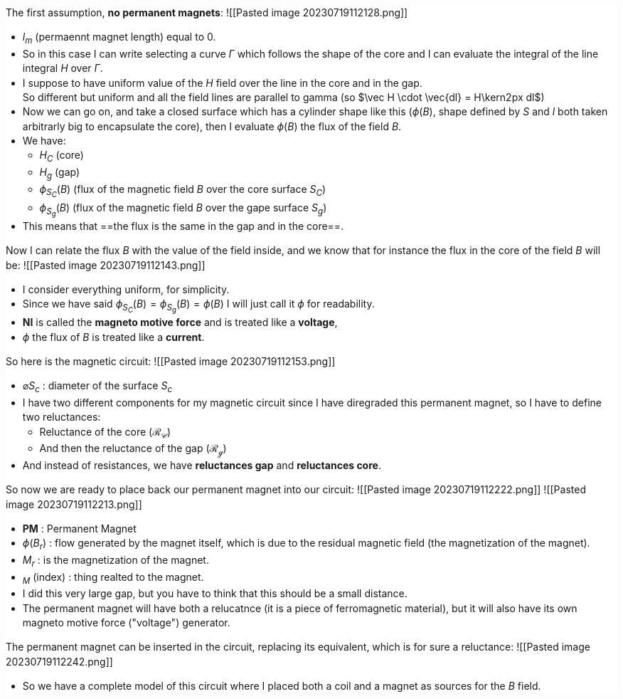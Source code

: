 The first assumption, **no permanent magnets**:
![[Pasted image 20230719112128.png]]
- $l_m$ (permaennt magnet length) equal to $0$.
- So in this case I can write selecting a curve $\Gamma$ which follows the shape of the core and I can evaluate the integral of the line integral $H$ over $\Gamma$.
- I suppose to have uniform value of the $H$ field over the line in the core and in the gap.<br>So different but uniform and all the field lines are parallel to gamma (so $\vec H \cdot \vec{dl} = H\kern2px dl$) 
- Now we can go on, and take a closed surface which has a cylinder shape like this ($\phi(B)$, shape defined by $S$ and $l$ both taken arbitrarly big to encapsulate the core), then I evaluate $\phi(B)$ the flux of the field $B$.
- We have:
	- $H_C$ (core) 
	- $H_g$ (gap) 
	- $\phi_{S_C}(B)$ (flux of the magnetic field $B$ over the core surface $S_C$) 
	- $\phi_{S_g}(B)$ (flux of the magnetic field $B$ over the gape surface $S_g$) 
- This means that ==the flux is the same in the gap and in the core==.

Now I can relate the flux $B$ with the value of the field inside, and we know that for instance the flux in the core of the field $B$ will be:
![[Pasted image 20230719112143.png]]
- I consider everything uniform, for simplicity.
- Since we have said $\phi_{S_C}(B) = \phi_{S_g}(B) = \phi(B)$ I will just call it $\phi$ for readability.
- **NI** is called the **magneto motive force** and is treated like a **voltage**, 
- $\phi$ the flux of $B$ is treated like a **current**.

So here is the magnetic circuit:
![[Pasted image 20230719112153.png]]
- $\varnothing S_c$ : diameter of the surface $S_c$
- I have two different components for my magnetic circuit since I have diregraded this permanent magnet, so I have to define two reluctances:
	- Reluctance of the core ($\mathcal{R_C}$)
	- And then the reluctance of the gap ($\mathcal{R_g}$)
- And instead of resistances, we have **reluctances gap** and **reluctances core**.

So now we are ready to place back our permanent magnet into our circuit:
![[Pasted image 20230719112222.png]]
![[Pasted image 20230719112213.png]]
- **PM** : Permanent Magnet
- $\phi(B_r)$ : flow generated by the magnet itself, which is due to the residual magnetic field (the magnetization of the magnet).
- $M_r$ : is the magnetization of the magnet.
- $_M$ (index) : thing realted to the magnet.
- I did this very large gap, but you have to think that this should be a small distance.
- The permanent magnet will have both a relucatnce (it is a piece of ferromagnetic material), but it will also have its own magneto motive force ("voltage") generator.

The permanent magnet can be inserted in the circuit, replacing its equivalent, which is for sure a reluctance:
![[Pasted image 20230719112242.png]]
- So we have a complete model of this circuit where I placed both a coil and a magnet as sources for the $B$ field.
